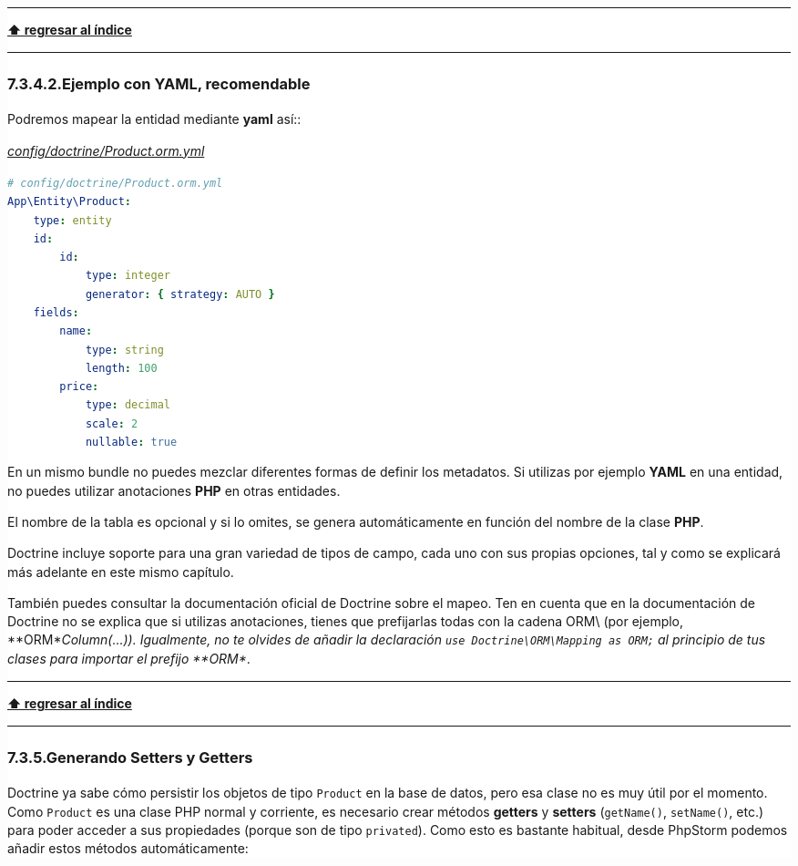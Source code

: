 ```php
```

----------------------------------------------------------------------------------------------------------

**[⬆ regresar al índice](#indice)**

----------------------------------------------------------------------------------------------------------

### 7.3.4.2.Ejemplo con YAML, recomendable

Podremos mapear la entidad mediante **yaml** así::

_[config/doctrine/Product.orm.yml](config/doctrine/Product.orm.yml)_
```yaml
# config/doctrine/Product.orm.yml
App\Entity\Product:
    type: entity
    id:
        id:
            type: integer
            generator: { strategy: AUTO }
    fields:
        name:
            type: string
            length: 100
        price:
            type: decimal
            scale: 2
            nullable: true
```

En un mismo bundle no puedes mezclar diferentes formas de definir los metadatos. Si utilizas por ejemplo **YAML** en una entidad, no puedes utilizar anotaciones **PHP** en otras entidades.

El nombre de la tabla es opcional y si lo omites, se genera automáticamente en función del nombre de la clase **PHP**.

Doctrine incluye soporte para una gran variedad de tipos de campo, cada uno con sus propias opciones, tal y como se explicará más adelante en este mismo capítulo.

También puedes consultar la documentación oficial de Doctrine sobre el mapeo. Ten en cuenta que en la documentación de Doctrine no se explica que si utilizas anotaciones, tienes que prefijarlas todas con la cadena ORM\ (por ejemplo, **ORM\**Column(...)). Igualmente, no te olvides de añadir la declaración `use Doctrine\ORM\Mapping as ORM;` al principio de tus clases para importar el prefijo **ORM\**.

----------------------------------------------------------------------------------------------------------

**[⬆ regresar al índice](#indice)**

----------------------------------------------------------------------------------------------------------

### 7.3.5.Generando Setters y Getters

Doctrine ya sabe cómo persistir los objetos de tipo `Product` en la base de datos, pero esa clase no es muy útil por el momento. Como `Product` es una clase PHP normal y corriente, es necesario crear métodos **getters** y **setters** (`getName()`, `setName()`, etc.) para poder acceder a sus propiedades (porque son de tipo `privated`). Como esto es bastante habitual, desde PhpStorm podemos añadir estos métodos automáticamente:

